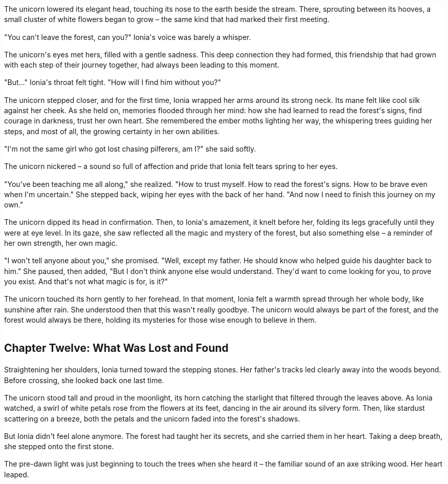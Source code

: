 The unicorn lowered its elegant head, touching its nose to the earth beside the stream. There, sprouting between its hooves, a small cluster of white flowers began to grow – the same kind that had marked their first meeting.

"You can't leave the forest, can you?" Ionia's voice was barely a whisper.

The unicorn's eyes met hers, filled with a gentle sadness. This deep connection they had formed, this friendship that had grown with each step of their journey together, had always been leading to this moment.

"But..." Ionia's throat felt tight. "How will I find him without you?"

The unicorn stepped closer, and for the first time, Ionia wrapped her arms around its strong neck. Its mane felt like cool silk against her cheek. As she held on, memories flooded through her mind: how she had learned to read the forest's signs, find courage in darkness, trust her own heart. She remembered the ember moths lighting her way, the whispering trees guiding her steps, and most of all, the growing certainty in her own abilities.

"I'm not the same girl who got lost chasing pilferers, am I?" she said softly.

The unicorn nickered – a sound so full of affection and pride that Ionia felt tears spring to her eyes.

"You've been teaching me all along," she realized. "How to trust myself. How to read the forest's signs. How to be brave even when I'm uncertain." She stepped back, wiping her eyes with the back of her hand. "And now I need to finish this journey on my own."

The unicorn dipped its head in confirmation. Then, to Ionia's amazement, it knelt before her, folding its legs gracefully until they were at eye level. In its gaze, she saw reflected all the magic and mystery of the forest, but also something else – a reminder of her own strength, her own magic.

"I won't tell anyone about you," she promised. "Well, except my father. He should know who helped guide his daughter back to him." She paused, then added, "But I don't think anyone else would understand. They'd want to come looking for you, to prove you exist. And that's not what magic is for, is it?"

The unicorn touched its horn gently to her forehead. In that moment, Ionia felt a warmth spread through her whole body, like sunshine after rain. She understood then that this wasn't really goodbye. The unicorn would always be part of the forest, and the forest would always be there, holding its mysteries for those wise enough to believe in them.

## Chapter Twelve: What Was Lost and Found

Straightening her shoulders, Ionia turned toward the stepping stones. Her father's tracks led clearly away into the woods beyond. Before crossing, she looked back one last time.

The unicorn stood tall and proud in the moonlight, its horn catching the starlight that filtered through the leaves above. As Ionia watched, a swirl of white petals rose from the flowers at its feet, dancing in the air around its silvery form. Then, like stardust scattering on a breeze, both the petals and the unicorn faded into the forest's shadows.

But Ionia didn't feel alone anymore. The forest had taught her its secrets, and she carried them in her heart. Taking a deep breath, she stepped onto the first stone.

The pre-dawn light was just beginning to touch the trees when she heard it – the familiar sound of an axe striking wood. Her heart leaped.
